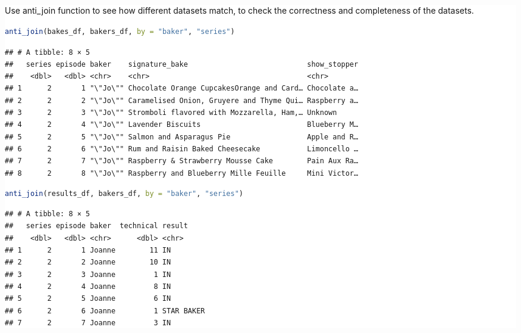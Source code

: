 Use anti_join function to see how different datasets match, to check the
correctness and completeness of the datasets.

``` r
anti_join(bakes_df, bakers_df, by = "baker", "series")
```

    ## # A tibble: 8 × 5
    ##   series episode baker    signature_bake                            show_stopper
    ##    <dbl>   <dbl> <chr>    <chr>                                     <chr>       
    ## 1      2       1 "\"Jo\"" Chocolate Orange CupcakesOrange and Card… Chocolate a…
    ## 2      2       2 "\"Jo\"" Caramelised Onion, Gruyere and Thyme Qui… Raspberry a…
    ## 3      2       3 "\"Jo\"" Stromboli flavored with Mozzarella, Ham,… Unknown     
    ## 4      2       4 "\"Jo\"" Lavender Biscuits                         Blueberry M…
    ## 5      2       5 "\"Jo\"" Salmon and Asparagus Pie                  Apple and R…
    ## 6      2       6 "\"Jo\"" Rum and Raisin Baked Cheesecake           Limoncello …
    ## 7      2       7 "\"Jo\"" Raspberry & Strawberry Mousse Cake        Pain Aux Ra…
    ## 8      2       8 "\"Jo\"" Raspberry and Blueberry Mille Feuille     Mini Victor…

``` r
anti_join(results_df, bakers_df, by = "baker", "series")
```

    ## # A tibble: 8 × 5
    ##   series episode baker  technical result    
    ##    <dbl>   <dbl> <chr>      <dbl> <chr>     
    ## 1      2       1 Joanne        11 IN        
    ## 2      2       2 Joanne        10 IN        
    ## 3      2       3 Joanne         1 IN        
    ## 4      2       4 Joanne         8 IN        
    ## 5      2       5 Joanne         6 IN        
    ## 6      2       6 Joanne         1 STAR BAKER
    ## 7      2       7 Joanne         3 IN        